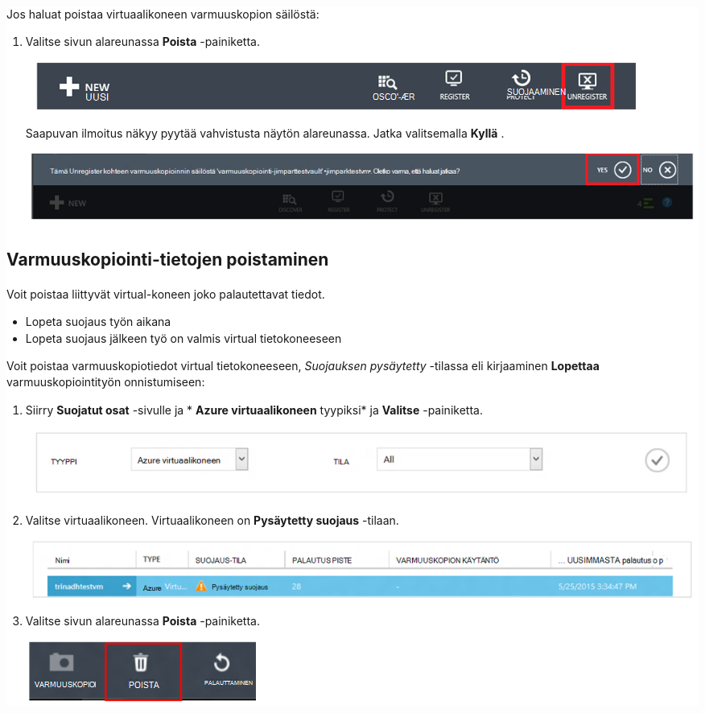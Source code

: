 Jos haluat poistaa virtuaalikoneen varmuuskopion säilöstä:

1. Valitse sivun alareunassa **Poista** -painiketta.

    ![Suojauksen poistaminen käytöstä](./media/backup-azure-manage-vms/unregister-button.png)

    Saapuvan ilmoitus näkyy pyytää vahvistusta näytön alareunassa. Jatka valitsemalla **Kyllä** .

    ![Suojauksen poistaminen käytöstä](./media/backup-azure-manage-vms/confirm-unregister.png)

## <a name="delete-backup-data"></a>Varmuuskopiointi-tietojen poistaminen
Voit poistaa liittyvät virtual-koneen joko palautettavat tiedot.

- Lopeta suojaus työn aikana
- Lopeta suojaus jälkeen työ on valmis virtual tietokoneeseen

Voit poistaa varmuuskopiotiedot virtual tietokoneeseen, *Suojauksen pysäytetty* -tilassa eli kirjaaminen **Lopettaa** varmuuskopiointityön onnistumiseen:

1. Siirry **Suojatut osat** -sivulle ja * **Azure virtuaalikoneen** tyypiksi* ja **Valitse** -painiketta.

    ![AM tyyppi](./media/backup-azure-manage-vms/vm-type.png)

2. Valitse virtuaalikoneen. Virtuaalikoneen on **Pysäytetty suojaus** -tilaan.

    ![Pysäytetty suojaus](./media/backup-azure-manage-vms/protection-stopped-b.png)

3. Valitse sivun alareunassa **Poista** -painiketta.

    ![Poista varmuuskopiointi](./media/backup-azure-manage-vms/delete-backup.png)
